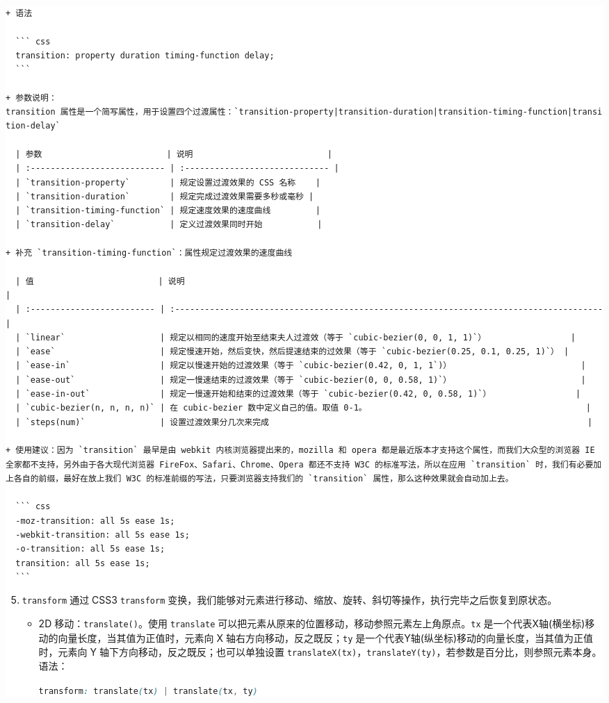     + 语法

      ``` css
      transition: property duration timing-function delay;
      ```

    + 参数说明：
    transition 属性是一个简写属性，用于设置四个过渡属性：`transition-property|transition-duration|transition-timing-function|transition-delay`

      | 参数                         | 说明                           |
      | :--------------------------- | :----------------------------- |
      | `transition-property`        | 规定设置过渡效果的 CSS 名称    |
      | `transition-duration`        | 规定完成过渡效果需要多秒或毫秒 |
      | `transition-timing-function` | 规定速度效果的速度曲线         |
      | `transition-delay`           | 定义过渡效果同时开始           |

    + 补充 `transition-timing-function`：属性规定过渡效果的速度曲线

      | 值                         | 说明                                                                                    |
      | :------------------------- | :-------------------------------------------------------------------------------------- |
      | `linear`                   | 规定以相同的速度开始至结束夫人过渡效（等于 `cubic-bezier(0, 0, 1, 1)`）                 |
      | `ease`                     | 规定慢速开始，然后变快，然后提速结束的过效果（等于 `cubic-bezier(0.25, 0.1, 0.25, 1)`） |
      | `ease-in`                  | 规定以慢速开始的过渡效果（等于 `cubic-bezier(0.42, 0, 1, 1`)）                          |
      | `ease-out`                 | 规定一慢速结束的过渡效果（等于 `cubic-bezier(0, 0, 0.58, 1)`）                          |
      | `ease-in-out`              | 规定一慢速开始和结束的过渡效果（等于 `cubic-bezier(0.42, 0, 0.58, 1)`）                 |
      | `cubic-bezier(n, n, n, n)` | 在 cubic-bezier 数中定义自己的值。取值 0-1。                                            |
      | `steps(num)`               | 设置过渡效果分几次来完成                                                                |

    + 使用建议：因为 `transition` 最早是由 webkit 内核浏览器提出来的，mozilla 和 opera 都是最近版本才支持这个属性，而我们大众型的浏览器 IE 全家都不支持，另外由于各大现代浏览器 FireFox、Safari、Chrome、Opera 都还不支持 W3C 的标准写法，所以在应用 `transition` 时，我们有必要加上各自的前缀，最好在放上我们 W3C 的标准前缀的写法，只要浏览器支持我们的 `transition` 属性，那么这种效果就会自动加上去。

      ``` css
      -moz-transition: all 5s ease 1s;
      -webkit-transition: all 5s ease 1s;
      -o-transition: all 5s ease 1s;
      transition: all 5s ease 1s;
      ```

5. `transform` 通过 CSS3 `transform` 变换，我们能够对元素进行移动、缩放、旋转、斜切等操作，执行完毕之后恢复到原状态。

    + 2D 移动：`translate()`。使用 `translate` 可以把元素从原来的位置移动，移动参照元素左上角原点。`tx` 是一个代表X轴(横坐标)移动的向量长度，当其值为正值时，元素向 X 轴右方向移动，反之既反；`ty` 是一个代表Y轴(纵坐标)移动的向量长度，当其值为正值时，元素向 Y 轴下方向移动，反之既反；也可以单独设置 `translateX(tx)`，`translateY(ty)`，若参数是百分比，则参照元素本身。
    语法：

      ``` css
      transform: translate(tx) | translate(tx, ty)
      ```
